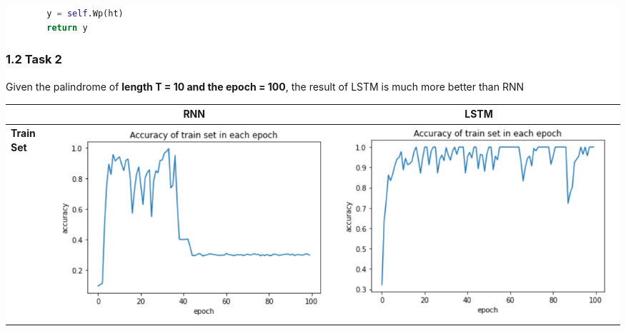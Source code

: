 ```python
        y = self.Wp(ht)
        return y
```

### 1.2 Task 2

Given the palindrome of **length T = 10 and the epoch = 100**, the result of LSTM is much more better than RNN

|               | RNN                                                          | LSTM                                                         |
| ------------- | ------------------------------------------------------------ | ------------------------------------------------------------ |
| **Train Set** | ![image-20220523190327435](Report.assets/image-20220523190327435.png) | ![image-20220523195818116](Report.assets/image-20220523195818116.png) |